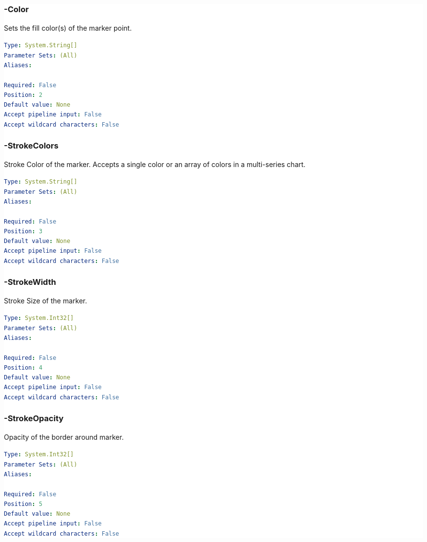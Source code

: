 ### -Color
Sets the fill color(s) of the marker point.

```yaml
Type: System.String[]
Parameter Sets: (All)
Aliases:

Required: False
Position: 2
Default value: None
Accept pipeline input: False
Accept wildcard characters: False
```

### -StrokeColors
Stroke Color of the marker.
Accepts a single color or an array of colors in a multi-series chart.

```yaml
Type: System.String[]
Parameter Sets: (All)
Aliases:

Required: False
Position: 3
Default value: None
Accept pipeline input: False
Accept wildcard characters: False
```

### -StrokeWidth
Stroke Size of the marker.

```yaml
Type: System.Int32[]
Parameter Sets: (All)
Aliases:

Required: False
Position: 4
Default value: None
Accept pipeline input: False
Accept wildcard characters: False
```

### -StrokeOpacity
Opacity of the border around marker.

```yaml
Type: System.Int32[]
Parameter Sets: (All)
Aliases:

Required: False
Position: 5
Default value: None
Accept pipeline input: False
Accept wildcard characters: False
```
